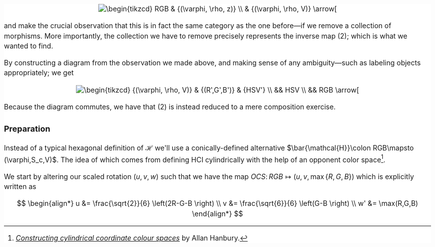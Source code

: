 <p align="center"><picture>
<source media="(prefers-color-scheme: dark)" srcset="https://user-images.githubusercontent.com/63132541/265260268-bf4449ae-db68-4be4-8bad-3cc054559f98.svg">
<img alt="
\begin{tikzcd}
	RGB & {(\varphi, \rho, z)} \\
	& {(\varphi, \rho, V)}
	\arrow["{\mathcal{C}}", from=1-1, to=1-2]
	\arrow["{z\mapsto\max(R,G,B)=V}", from=1-2, to=2-2]
	\arrow["{(1)}"', from=1-1, to=2-2]
\end{tikzcd}"
width="450" src="https://user-images.githubusercontent.com/63132541/265260275-e1c0f1ce-7d88-4ed0-94ae-3529e62db454.svg">
</picture></p>

and make the crucial observation that this is in fact the same category as the one before—if we remove a collection of morphisms. More importantly, the collection we have to remove precisely represents the inverse map $(2)$; which is what we wanted to find.

By constructing a diagram from the observation we made above, and making sense of any ambiguity—such as labeling objects appropriately; we get

<p align="center"><picture>
<source media="(prefers-color-scheme: dark)" srcset="https://user-images.githubusercontent.com/63132541/265260269-b87108e2-912e-47b4-a1fe-998fdbfa87f2.svg">
<img alt="
\begin{tikzcd}
	{(\varphi, \rho, V)} & {(R',G',B')} & {HSV'} \\
	&& HSV \\
	&& RGB
	\arrow["{\mathcal{H}^{-1}}", from=2-3, to=3-3]
	\arrow["{V'\mapsto V}", from=1-3, to=2-3]
	\arrow["{\mathcal{C}^{-1}}", from=1-1, to=1-2]
	\arrow["{\mathcal{H}}", from=1-2, to=1-3]
	\arrow["{(2)}"', from=1-1, to=3-3]
\end{tikzcd}"
width="512" src="https://user-images.githubusercontent.com/63132541/265260276-ca39731f-f89a-4cb7-b36a-0385beed3734.svg">
</picture></p>

Because the diagram commutes, we have that $(2)$ is instead reduced to a mere composition exercise.

### Preparation
Instead of a typical hexagonal definition of $\mathcal{H}$ we'll use a conically-defined alternative $\bar{\mathcal{H}}\colon RGB\mapsto (\varphi,S_c,V)$. The idea of which comes from defining HCI cylindrically with the help of an opponent color space[^1].

We start by altering our scaled rotation $(u,v,w)$ such that we have the map $OCS\colon RGB \mapsto \big(u,v,\max\lbrace R,G,B\rbrace\big)$ which is explicitly written as

[^1]: *[Constructing cylindrical coordinate colour spaces](https://doi.org/10.1016/j.patrec.2007.11.002)* by Allan Hanbury.

$$
\begin{align*}
  u &= \frac{\sqrt{2}}{6} \left(2R-G-B \right) \\
  v &= \frac{\sqrt{6}}{6} \left(G-B \right)  \\
  w' &= \max(R,G,B)
\end{align*}
$$
